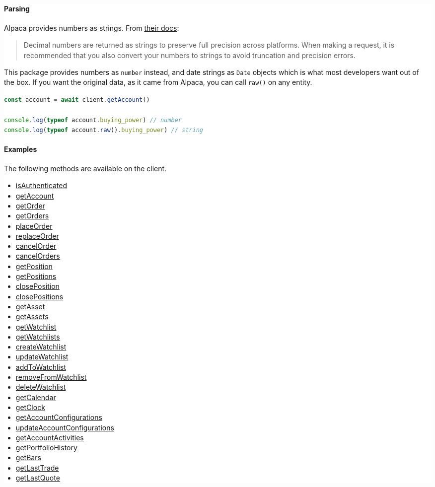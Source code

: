 #### Parsing

Alpaca provides numbers as strings. From
[their docs](https://alpaca.markets/docs/api-documentation/api-v2/#numbers):

> Decimal numbers are returned as strings to preserve full precision across
> platforms. When making a request, it is recommended that you also convert your
> numbers to strings to avoid truncation and precision errors.

This package provides numbers as `number` instead, and date strings as `Date`
objects which is what most developers want out of the box. If you want the
original data, as it came from Alpaca, you can call `raw()` on any entity.

```javascript
const account = await client.getAccount()

console.log(typeof account.buying_power) // number
console.log(typeof account.raw().buying_power) // string
```

#### Examples

The following methods are available on the client.

- [isAuthenticated](#isauthenticated)
- [getAccount](#getaccount)
- [getOrder](#getorder)
- [getOrders](#getorders)
- [placeOrder](#placeorder)
- [replaceOrder](#replaceorder)
- [cancelOrder](#cancelorder)
- [cancelOrders](#cancelorders)
- [getPosition](#getposition)
- [getPositions](#getpositions)
- [closePosition](#closePosition)
- [closePositions](#closePositions)
- [getAsset](#getasset)
- [getAssets](#getassets)
- [getWatchlist](#getwatchlist)
- [getWatchlists](#getwatchlists)
- [createWatchlist](#createwatchlist)
- [updateWatchlist](#updatewatchlist)
- [addToWatchlist](#addtowatchlist)
- [removeFromWatchlist](#removefromwatchlist)
- [deleteWatchlist](#deletewatchlist)
- [getCalendar](#getcalendar)
- [getClock](#getclock)
- [getAccountConfigurations](#getAccountConfigurations)
- [updateAccountConfigurations](#updateAccountConfigurations)
- [getAccountActivities](#getAccountActivities)
- [getPortfolioHistory](#getPortfolioHistory)
- [getBars](#getbars)
- [getLastTrade](#getlasttrade)
- [getLastQuote](#getlastquote)
